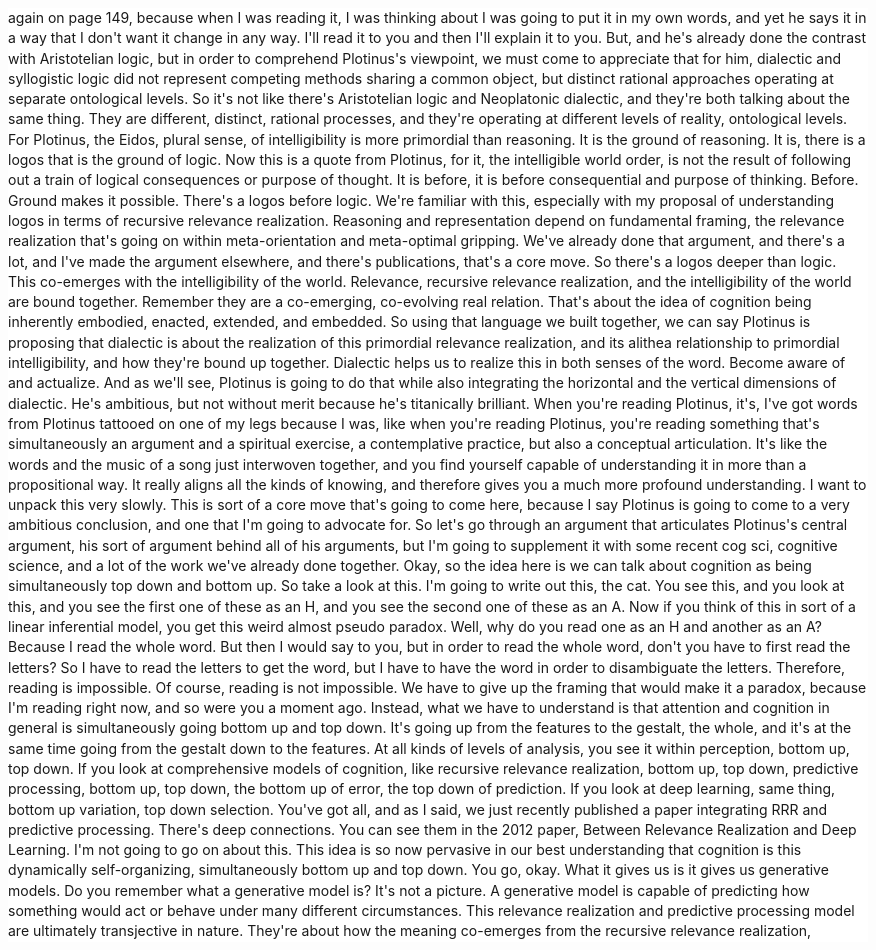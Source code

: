 again on page 149, because when I was reading it, I was thinking about I was going to put it in my own words, and yet he says it in a way that I don't want it change in any way. I'll read it to you and then I'll explain it to you. But, and he's already done the contrast with Aristotelian logic, but in order to comprehend Plotinus's viewpoint, we must come to appreciate that for him, dialectic and syllogistic logic did not represent competing methods sharing a common object, but distinct rational approaches operating at separate ontological levels. So it's not like there's Aristotelian logic and Neoplatonic dialectic, and they're both talking about the same thing. They are different, distinct, rational processes, and they're operating at different levels of reality, ontological levels. For Plotinus, the Eidos, plural sense, of intelligibility is more primordial than reasoning. It is the ground of reasoning. It is, there is a logos that is the ground of logic. Now this is a quote from Plotinus, for it, the intelligible world order, is not the result of following out a train of logical consequences or purpose of thought. It is before, it is before consequential and purpose of thinking. Before. Ground makes it possible. There's a logos before logic. We're familiar with this, especially with my proposal of understanding logos in terms of recursive relevance realization. Reasoning and representation depend on fundamental framing, the relevance realization that's going on within meta-orientation and meta-optimal gripping. We've already done that argument, and there's a lot, and I've made the argument elsewhere, and there's publications, that's a core move. So there's a logos deeper than logic. This co-emerges with the intelligibility of the world. Relevance, recursive relevance realization, and the intelligibility of the world are bound together. Remember they are a co-emerging, co-evolving real relation. That's about the idea of cognition being inherently embodied, enacted, extended, and embedded. So using that language we built together, we can say Plotinus is proposing that dialectic is about the realization of this primordial relevance realization, and its alithea relationship to primordial intelligibility, and how they're bound up together. Dialectic helps us to realize this in both senses of the word. Become aware of and actualize. And as we'll see, Plotinus is going to do that while also integrating the horizontal and the vertical dimensions of dialectic. He's ambitious, but not without merit because he's titanically brilliant. When you're reading Plotinus, it's, I've got words from Plotinus tattooed on one of my legs because I was, like when you're reading Plotinus, you're reading something that's simultaneously an argument and a spiritual exercise, a contemplative practice, but also a conceptual articulation. It's like the words and the music of a song just interwoven together, and you find yourself capable of understanding it in more than a propositional way. It really aligns all the kinds of knowing, and therefore gives you a much more profound understanding. I want to unpack this very slowly. This is sort of a core move that's going to come here, because I say Plotinus is going to come to a very ambitious conclusion, and one that I'm going to advocate for. So let's go through an argument that articulates Plotinus's central argument, his sort of argument behind all of his arguments, but I'm going to supplement it with some recent cog sci, cognitive science, and a lot of the work we've already done together. Okay, so the idea here is we can talk about cognition as being simultaneously top down and bottom up. So take a look at this. I'm going to write out this, the cat. You see this, and you look at this, and you see the first one of these as an H, and you see the second one of these as an A. Now if you think of this in sort of a linear inferential model, you get this weird almost pseudo paradox. Well, why do you read one as an H and another as an A? Because I read the whole word. But then I would say to you, but in order to read the whole word, don't you have to first read the letters? So I have to read the letters to get the word, but I have to have the word in order to disambiguate the letters. Therefore, reading is impossible. Of course, reading is not impossible. We have to give up the framing that would make it a paradox, because I'm reading right now, and so were you a moment ago. Instead, what we have to understand is that attention and cognition in general is simultaneously going bottom up and top down. It's going up from the features to the gestalt, the whole, and it's at the same time going from the gestalt down to the features. At all kinds of levels of analysis, you see it within perception, bottom up, top down. If you look at comprehensive models of cognition, like recursive relevance realization, bottom up, top down, predictive processing, bottom up, top down, the bottom up of error, the top down of prediction. If you look at deep learning, same thing, bottom up variation, top down selection. You've got all, and as I said, we just recently published a paper integrating RRR and predictive processing. There's deep connections. You can see them in the 2012 paper, Between Relevance Realization and Deep Learning. I'm not going to go on about this. This idea is so now pervasive in our best understanding that cognition is this dynamically self-organizing, simultaneously bottom up and top down. You go, okay. What it gives us is it gives us generative models. Do you remember what a generative model is? It's not a picture. A generative model is capable of predicting how something would act or behave under many different circumstances. This relevance realization and predictive processing model are ultimately transjective in nature. They're about how the meaning co-emerges from the recursive relevance realization,